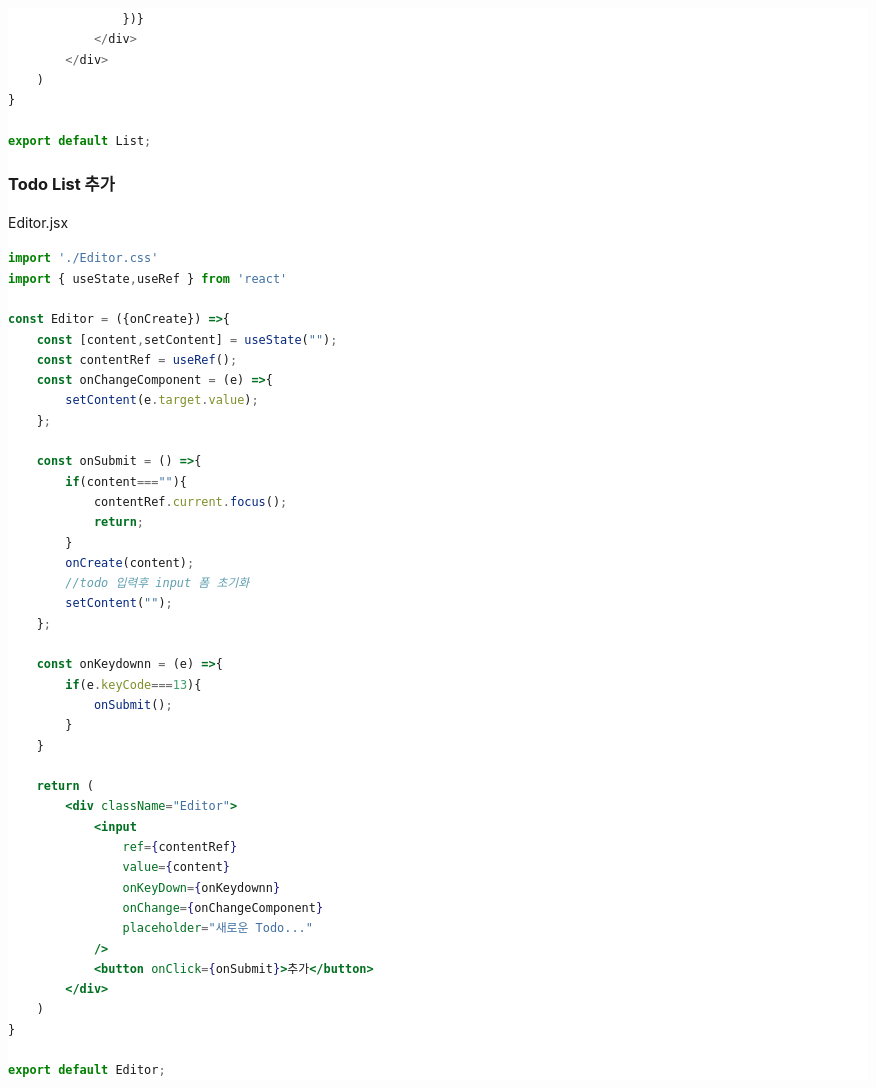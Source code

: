 ```jsx
                })}
            </div>
        </div>
    )
}

export default List;
```

### Todo List 추가

Editor.jsx

```jsx
import './Editor.css'
import { useState,useRef } from 'react'

const Editor = ({onCreate}) =>{
    const [content,setContent] = useState("");
    const contentRef = useRef();
    const onChangeComponent = (e) =>{
        setContent(e.target.value);
    };

    const onSubmit = () =>{
        if(content===""){
            contentRef.current.focus();
            return;
        }
        onCreate(content);
        //todo 입력후 input 폼 초기화
        setContent("");
    };

    const onKeydownn = (e) =>{
        if(e.keyCode===13){
            onSubmit();
        }
    }

    return (
        <div className="Editor">
            <input
                ref={contentRef}
                value={content} 
                onKeyDown={onKeydownn}
                onChange={onChangeComponent}
                placeholder="새로운 Todo..."
            />
            <button onClick={onSubmit}>추가</button>
        </div>
    )
}

export default Editor;
```
